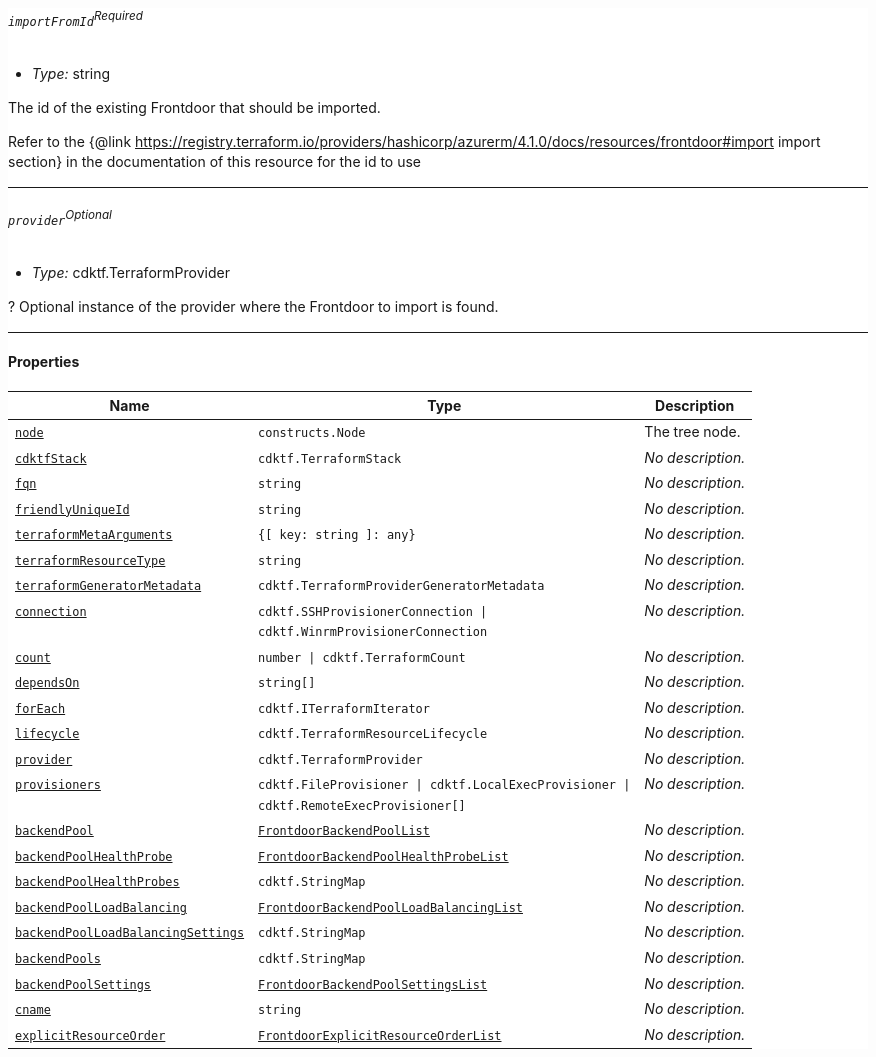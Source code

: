 ###### `importFromId`<sup>Required</sup> <a name="importFromId" id="@cdktf/provider-azurerm.frontdoor.Frontdoor.generateConfigForImport.parameter.importFromId"></a>

- *Type:* string

The id of the existing Frontdoor that should be imported.

Refer to the {@link https://registry.terraform.io/providers/hashicorp/azurerm/4.1.0/docs/resources/frontdoor#import import section} in the documentation of this resource for the id to use

---

###### `provider`<sup>Optional</sup> <a name="provider" id="@cdktf/provider-azurerm.frontdoor.Frontdoor.generateConfigForImport.parameter.provider"></a>

- *Type:* cdktf.TerraformProvider

? Optional instance of the provider where the Frontdoor to import is found.

---

#### Properties <a name="Properties" id="Properties"></a>

| **Name** | **Type** | **Description** |
| --- | --- | --- |
| <code><a href="#@cdktf/provider-azurerm.frontdoor.Frontdoor.property.node">node</a></code> | <code>constructs.Node</code> | The tree node. |
| <code><a href="#@cdktf/provider-azurerm.frontdoor.Frontdoor.property.cdktfStack">cdktfStack</a></code> | <code>cdktf.TerraformStack</code> | *No description.* |
| <code><a href="#@cdktf/provider-azurerm.frontdoor.Frontdoor.property.fqn">fqn</a></code> | <code>string</code> | *No description.* |
| <code><a href="#@cdktf/provider-azurerm.frontdoor.Frontdoor.property.friendlyUniqueId">friendlyUniqueId</a></code> | <code>string</code> | *No description.* |
| <code><a href="#@cdktf/provider-azurerm.frontdoor.Frontdoor.property.terraformMetaArguments">terraformMetaArguments</a></code> | <code>{[ key: string ]: any}</code> | *No description.* |
| <code><a href="#@cdktf/provider-azurerm.frontdoor.Frontdoor.property.terraformResourceType">terraformResourceType</a></code> | <code>string</code> | *No description.* |
| <code><a href="#@cdktf/provider-azurerm.frontdoor.Frontdoor.property.terraformGeneratorMetadata">terraformGeneratorMetadata</a></code> | <code>cdktf.TerraformProviderGeneratorMetadata</code> | *No description.* |
| <code><a href="#@cdktf/provider-azurerm.frontdoor.Frontdoor.property.connection">connection</a></code> | <code>cdktf.SSHProvisionerConnection \| cdktf.WinrmProvisionerConnection</code> | *No description.* |
| <code><a href="#@cdktf/provider-azurerm.frontdoor.Frontdoor.property.count">count</a></code> | <code>number \| cdktf.TerraformCount</code> | *No description.* |
| <code><a href="#@cdktf/provider-azurerm.frontdoor.Frontdoor.property.dependsOn">dependsOn</a></code> | <code>string[]</code> | *No description.* |
| <code><a href="#@cdktf/provider-azurerm.frontdoor.Frontdoor.property.forEach">forEach</a></code> | <code>cdktf.ITerraformIterator</code> | *No description.* |
| <code><a href="#@cdktf/provider-azurerm.frontdoor.Frontdoor.property.lifecycle">lifecycle</a></code> | <code>cdktf.TerraformResourceLifecycle</code> | *No description.* |
| <code><a href="#@cdktf/provider-azurerm.frontdoor.Frontdoor.property.provider">provider</a></code> | <code>cdktf.TerraformProvider</code> | *No description.* |
| <code><a href="#@cdktf/provider-azurerm.frontdoor.Frontdoor.property.provisioners">provisioners</a></code> | <code>cdktf.FileProvisioner \| cdktf.LocalExecProvisioner \| cdktf.RemoteExecProvisioner[]</code> | *No description.* |
| <code><a href="#@cdktf/provider-azurerm.frontdoor.Frontdoor.property.backendPool">backendPool</a></code> | <code><a href="#@cdktf/provider-azurerm.frontdoor.FrontdoorBackendPoolList">FrontdoorBackendPoolList</a></code> | *No description.* |
| <code><a href="#@cdktf/provider-azurerm.frontdoor.Frontdoor.property.backendPoolHealthProbe">backendPoolHealthProbe</a></code> | <code><a href="#@cdktf/provider-azurerm.frontdoor.FrontdoorBackendPoolHealthProbeList">FrontdoorBackendPoolHealthProbeList</a></code> | *No description.* |
| <code><a href="#@cdktf/provider-azurerm.frontdoor.Frontdoor.property.backendPoolHealthProbes">backendPoolHealthProbes</a></code> | <code>cdktf.StringMap</code> | *No description.* |
| <code><a href="#@cdktf/provider-azurerm.frontdoor.Frontdoor.property.backendPoolLoadBalancing">backendPoolLoadBalancing</a></code> | <code><a href="#@cdktf/provider-azurerm.frontdoor.FrontdoorBackendPoolLoadBalancingList">FrontdoorBackendPoolLoadBalancingList</a></code> | *No description.* |
| <code><a href="#@cdktf/provider-azurerm.frontdoor.Frontdoor.property.backendPoolLoadBalancingSettings">backendPoolLoadBalancingSettings</a></code> | <code>cdktf.StringMap</code> | *No description.* |
| <code><a href="#@cdktf/provider-azurerm.frontdoor.Frontdoor.property.backendPools">backendPools</a></code> | <code>cdktf.StringMap</code> | *No description.* |
| <code><a href="#@cdktf/provider-azurerm.frontdoor.Frontdoor.property.backendPoolSettings">backendPoolSettings</a></code> | <code><a href="#@cdktf/provider-azurerm.frontdoor.FrontdoorBackendPoolSettingsList">FrontdoorBackendPoolSettingsList</a></code> | *No description.* |
| <code><a href="#@cdktf/provider-azurerm.frontdoor.Frontdoor.property.cname">cname</a></code> | <code>string</code> | *No description.* |
| <code><a href="#@cdktf/provider-azurerm.frontdoor.Frontdoor.property.explicitResourceOrder">explicitResourceOrder</a></code> | <code><a href="#@cdktf/provider-azurerm.frontdoor.FrontdoorExplicitResourceOrderList">FrontdoorExplicitResourceOrderList</a></code> | *No description.* |